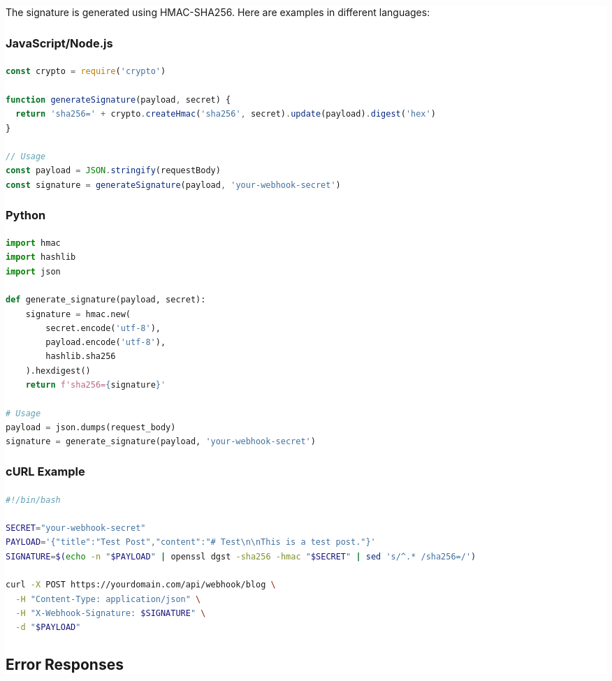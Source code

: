 The signature is generated using HMAC-SHA256. Here are examples in different languages:

### JavaScript/Node.js

```javascript
const crypto = require('crypto')

function generateSignature(payload, secret) {
  return 'sha256=' + crypto.createHmac('sha256', secret).update(payload).digest('hex')
}

// Usage
const payload = JSON.stringify(requestBody)
const signature = generateSignature(payload, 'your-webhook-secret')
```

### Python

```python
import hmac
import hashlib
import json

def generate_signature(payload, secret):
    signature = hmac.new(
        secret.encode('utf-8'),
        payload.encode('utf-8'),
        hashlib.sha256
    ).hexdigest()
    return f'sha256={signature}'

# Usage
payload = json.dumps(request_body)
signature = generate_signature(payload, 'your-webhook-secret')
```

### cURL Example

```bash
#!/bin/bash

SECRET="your-webhook-secret"
PAYLOAD='{"title":"Test Post","content":"# Test\n\nThis is a test post."}'
SIGNATURE=$(echo -n "$PAYLOAD" | openssl dgst -sha256 -hmac "$SECRET" | sed 's/^.* /sha256=/')

curl -X POST https://yourdomain.com/api/webhook/blog \
  -H "Content-Type: application/json" \
  -H "X-Webhook-Signature: $SIGNATURE" \
  -d "$PAYLOAD"
```

## Error Responses
